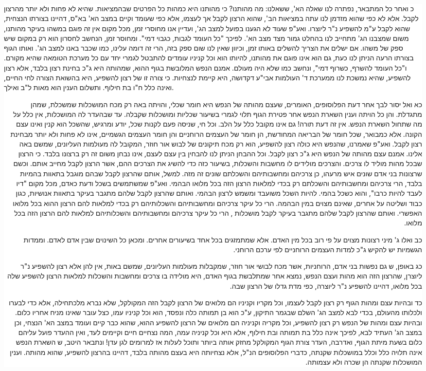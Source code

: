 כ ואחר כל המתבאר, נפתרה לנו שאלה הא', ששאלנו: מה מהותנו? כי מהותנו היא כמהות כל הפרטים שבהמציאות. שהיא לא פחות ולא יותר מהרצון לקבל. אלא לא כפי שהוא מזדמן לנו עתה במציאות הב', שהוא הרצון לקבל אך לעצמו, אלא כפי שעומד וקיים במצב הא' בא"ס, דהיינו בצורתו הנצחית, שהוא לקבל ע"מ להשפיע נ"ר ליוצרו. ואע"פ שעוד לא הגענו בפועל למצב הג', ועדיין אנו מחוסרי זמן, מכל מקום אין זה פוגם במשהו בעיקר מהותנו, משום שמצבנו הג' מתחייב לנו בהחלט גמור מצד מצב הא'. לפיכך "כל העומד לגבות, כגבוי דמי". ומחוסר זמן, הנחשב לחסרון הוא רק במקום שיש ספק של משהו. אם ישלים את הצריך להשלים באותו זמן, וכיוון שאין לנו שום ספק בזה, הרי זה דומה עלינו, כמו שכבר באנו למצב הג'. ואותו הגוף בצורתו הרעה הניתן לנו כעת, גם הוא אינו פוגם את מהותנו, להיותו הוא וכל קניניו עומדים להתבטל לגמרי יחד עם כל מערכת הטומאה שהיא מקורם. ו"כל העומד להשרף, כשרוף דמי", ונחשב כמו שלא היה מעולם. אמנם הנפש המלובשת בגוף ההוא, שמהותה היא ג"כ בחינת רצון בלבד, אלא רצון להשפיע, שהיא נמשכת לנו ממערכת ד' העולמות אבי"ע דקדושה, היא קיימת לנצחיות. כי צורה זו של רצון להשפיע, היא בהשואת הצורה לחי החיים, ואינה כלל ח"ו בת חילוף. ותשלום הענין הוא מאות ל"ב ואילך.   
</p>  
<p dir='rtl'>  
כא ואל יסור לבך אחר דעת הפלוסופים, האומרים, שעצם מהותה של הנפש היא חומר שכלי, והויתה באה רק מכח המושכלות שמשכלת, שמהן מתגדלת. והן כל הויתה וענין השארת הנפש אחר פטירת הגוף תלוי לגמרי בשיעור שכליות ומושכלות שקבלה. עד שבהעדר לה המושכלות, אין כלל על מה שתחול השארת הנפש. אין זה דעת תורה! גם אינו מקובל כלל על הלב. וכל חי, שניסה פעם לקנות שכל, יודע ומרגיש, שהשכל הוא קנין ואינו עצם הקונה. אלא כמבואר, שכל חומר של הבריאה המחודשת, הן חומר של העצמים הרוחניים והן חומר העצמים הגשמיים, אינו לא פחות ולא יותר מבחינת רצון לקבל. ואע"פ שאמרנו, שהנפש היא כולה רצון להשפיע, הוא רק מכח תיקונים של לבוש אור חוזר, המקובל לה מעולמות העליונים, שמשם באה אלינו. אמנם עצם מהותה של הנפש היא ג"כ רצון לקבל. וכל ההבחן הניתן לנו להבחין בין עצם לעצם, אינו נבחן משום זה רק ברצונו בלבד. כי הרצון שבכל מהות מוליד לו צרכים. והצרכים מולידים לו מחשבות והשכלות, בשיעור כזה כדי להשיג את הצרכים ההם, אשר הרצון לקבל מחייב אותם. וכשם שרצונות בני אדם שונים איש מרעהו, כן צרכיהם ומחשבותיהם והשכלתם שונים זה מזה. למשל, אותם שהרצון לקבל שבהם מוגבל בתאוות בהמיות בלבד, הרי צרכיהם ומחשבותיהם והשכלתם רק בכדי למלאות הרצון הזה בכל מלואו הבהמי. ואע"פ שמשתמשים בשכל ודעת כאדם, מכל מקום "דיו לעבד להיות כרבו", והוא כשכל בהמי. להיות השכל משועבד ומשמש לרצון הבהמי. ואותם שהרצון לקבל שלהם מתגבר בעיקר בתאוות אנושיות, כגון כבוד ושליטה על אחרים, שאינם מצוים במין הבהמה. הרי כל עיקר צרכיהם ומחשבותיהם והשכלותיהם רק בכדי למלאות להם הרצון ההוא בכל מלואו האפשרי. ואותם שהרצון לקבל שלהם מתגבר בעיקר לקבל מושכלות , הרי כל עיקר צרכיהם ומחשבותיהם והשכלותיהם למלאות להם הרצון הזה בכל מלואו.   
</p>  
<p dir='rtl'>  
כב ואלו ג' מיני רצונות מצוים על פי רוב בכל מין האדם. אלא שמתמזגים בכל אחד בשיעורים אחרים. ומכאן כל השינוים שבין אדם לאדם. וממדות הגשמיות יש להקיש ג"כ למדות העצמים הרוחניים לפי ערכם הרוחני.   
</p>  
<p dir='rtl'>  
כג באופן, ש גם נפשות בני אדם, הרוחניות, אשר מכח לבושי אור חוזר, שמקבלות מעולמות העליונים, שמשם באות, אין להן אלא רצון להשפיע נ"ר ליוצרן, שהרצון הזה הוא מהות ועצם הנפש, נמצא אחר שמתלבשת בגוף האדם, היא מולידה בו צרכים ומחשבות והשכלות למלאות הרצון להשפיע שלה בכל מלואו, דהיינו להשפיע נ"ר ליוצרה, כפי מדת גדלו של הרצון שבה.   
</p>  
<p dir='rtl'>  
כד ובהיות עצם ומהות הגוף רק רצון לקבל לעצמו, וכל מקריו וקניניו הם מלואים של הרצון לקבל הזה המקולקל, שלא נברא מלכתחילה, אלא כדי לבערו ולכלותו מהעולם, בכדי לבא למצב הג' השלם שבגמר התיקון, ע"כ הוא בן תמותה כלה ונפסד, הוא וכל קניניו עמו, כצל עובר שאינו מניח אחריו כלום. ובהיות עצם ומהות של הנפש רק רצון להשפיע, וכל מקריה וקניניה הם מלואים של הרצון להשפיע ההוא, שהוא כבר קיים ועומד במצב הא' הנצחי, וכן במצב הג' העתיד לבא, לפיכך אינה כלל בת תמותה ובת חילוף, אלא היא וכל קניניה עמה, המה נצחיים חיים וקיימים לעד, ואין ההעדר פועל עליהם כלום בשעת מיתת הגוף, ואדרבה, העדר צורת הגוף המקולקל מחזק אותה ביותר ותוכל לעלות אז למרומים לגן עדן! ונתבאר היטב, ש השארת הנפש אינה תלויה כלל וכלל במושכלות שקנתה, כדברי הפלוסופים הנ"ל, אלא נצחיותה היא בעצם מהותה בלבד, דהיינו בהרצון להשפיע, שהוא מהותה. וענין המושכלות שקנתה הן שכרה ולא עצמותה.   
</p>  
<p dir='rtl'>  